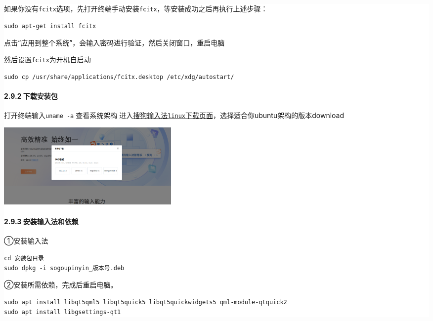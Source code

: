 如果你没有`fcitx`选项，先打开终端手动安装`fcitx`，等安装成功之后再执行上述步骤：

```
sudo apt-get install fcitx
```


点击“应用到整个系统”，会输入密码进行验证，然后关闭窗口，重启电脑

然后设置`fcitx`为开机自启动

```
sudo cp /usr/share/applications/fcitx.desktop /etc/xdg/autostart/
```

#### 2.9.2 下载安装包

打开终端输入`uname -a` 查看系统架构
进入[搜狗输入法`linux`下载页面](https://shurufa.sogou.com/linux)，选择适合你ubuntu架构的版本download

<img src="./北京林业大学RoboMaster机甲大师视觉组从入门到精通/image-20240124183346251.png" alt="image-20240124183346251" style="zoom:33%;" />

#### 2.9.3 安装输入法和依赖

①安装输入法

```
cd 安装包目录
sudo dpkg -i sogoupinyin_版本号.deb
```

②安装所需依赖，完成后重启电脑。

```
sudo apt install libqt5qml5 libqt5quick5 libqt5quickwidgets5 qml-module-qtquick2
sudo apt install libgsettings-qt1
```
